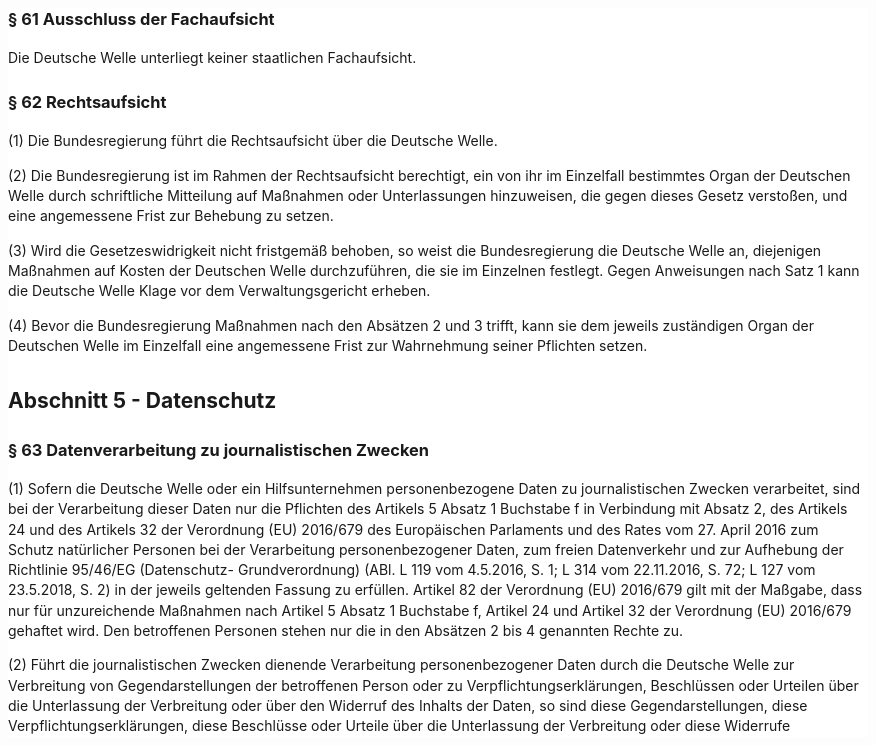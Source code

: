
### § 61 Ausschluss der Fachaufsicht

Die Deutsche Welle unterliegt keiner staatlichen Fachaufsicht.


### § 62 Rechtsaufsicht

(1) Die Bundesregierung führt die Rechtsaufsicht über die Deutsche
Welle.

(2) Die Bundesregierung ist im Rahmen der Rechtsaufsicht berechtigt,
ein von ihr im Einzelfall bestimmtes Organ der Deutschen Welle durch
schriftliche Mitteilung auf Maßnahmen oder Unterlassungen hinzuweisen,
die gegen dieses Gesetz verstoßen, und eine angemessene Frist zur
Behebung zu setzen.

(3) Wird die Gesetzeswidrigkeit nicht fristgemäß behoben, so weist die
Bundesregierung die Deutsche Welle an, diejenigen Maßnahmen auf Kosten
der Deutschen Welle durchzuführen, die sie im Einzelnen festlegt.
Gegen Anweisungen nach Satz 1 kann die Deutsche Welle Klage vor dem
Verwaltungsgericht erheben.

(4) Bevor die Bundesregierung Maßnahmen nach den Absätzen 2 und 3
trifft, kann sie dem jeweils zuständigen Organ der Deutschen Welle im
Einzelfall eine angemessene Frist zur Wahrnehmung seiner Pflichten
setzen.


## Abschnitt 5 - Datenschutz



### § 63 Datenverarbeitung zu journalistischen Zwecken

(1) Sofern die Deutsche Welle oder ein Hilfsunternehmen
personenbezogene Daten zu journalistischen Zwecken verarbeitet, sind
bei der Verarbeitung dieser Daten nur die Pflichten des Artikels 5
Absatz 1 Buchstabe f in Verbindung mit Absatz 2, des Artikels 24 und
des Artikels 32 der Verordnung (EU) 2016/679 des Europäischen
Parlaments und des Rates vom 27. April 2016 zum Schutz natürlicher
Personen bei der Verarbeitung personenbezogener Daten, zum freien
Datenverkehr und zur Aufhebung der Richtlinie 95/46/EG (Datenschutz-
Grundverordnung) (ABl. L 119 vom 4.5.2016, S. 1; L 314 vom 22.11.2016,
S. 72; L 127 vom 23.5.2018, S. 2) in der jeweils geltenden Fassung zu
erfüllen. Artikel 82 der Verordnung (EU) 2016/679 gilt mit der
Maßgabe, dass nur für unzureichende Maßnahmen nach Artikel 5 Absatz 1
Buchstabe f, Artikel 24 und Artikel 32 der Verordnung (EU) 2016/679
gehaftet wird. Den betroffenen Personen stehen nur die in den Absätzen
2 bis 4 genannten Rechte zu.

(2) Führt die journalistischen Zwecken dienende Verarbeitung
personenbezogener Daten durch die Deutsche Welle zur Verbreitung von
Gegendarstellungen der betroffenen Person oder zu
Verpflichtungserklärungen, Beschlüssen oder Urteilen über die
Unterlassung der Verbreitung oder über den Widerruf des Inhalts der
Daten, so sind diese Gegendarstellungen, diese
Verpflichtungserklärungen, diese Beschlüsse oder Urteile über die
Unterlassung der Verbreitung oder diese Widerrufe
